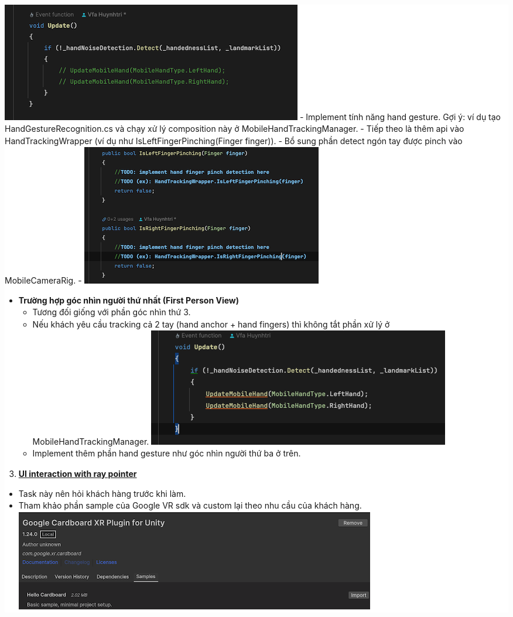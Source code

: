 ![4-FurtherFeatures_3_HandGestures_DisableMobileHand](../../Images/HandTracking/Mobile/4-FurtherFeatures_3_HandGestures_DisableMobileHand.png)
    - Implement tính năng hand gesture. Gợi ý: ví dụ tạo HandGestureRecognition.cs và chạy xử lý composition này ở MobileHandTrackingManager.
    - Tiếp theo là thêm api vào HandTrackingWrapper (ví dụ như IsLeftFingerPinching(Finger finger)).
    - Bổ sung phần detect ngón tay được pinch vào MobileCameraRig.
    - ![4-FurtherFeatures_3_HandGestures_Implementation](../../Images/HandTracking/Mobile/4-FurtherFeatures_3_HandGestures_Implementation.png)
  
- <b>Trường hợp góc nhìn người thứ nhất (First Person View)</b>
    - Tương đối giống với phần góc nhìn thứ 3.
    - Nếu khách yêu cầu tracking cả 2 tay (hand anchor + hand fingers) thì không tắt phần xử lý ở MobileHandTrackingManager.
![4-FurtherFeatures_3_HandGestures_EnableMobileHand](../../Images/HandTracking/Mobile/4-FurtherFeatures_3_HandGestures_EnableMobileHand.png)
    - Implement thêm phần hand gesture như góc nhìn người thứ ba ở trên.

3. <ins><b>UI interaction with ray pointer</b></ins>
- Task này nên hỏi khách hàng trước khi làm.
- Tham khảo phần sample của Google VR sdk và custom lại theo nhu cầu của khách hàng.
![4-FurtherFeatures_3_RayPointer_Implementation](../../Images/HandTracking/Mobile/4-FurtherFeatures_3_RayPointer_Implementation.png)
